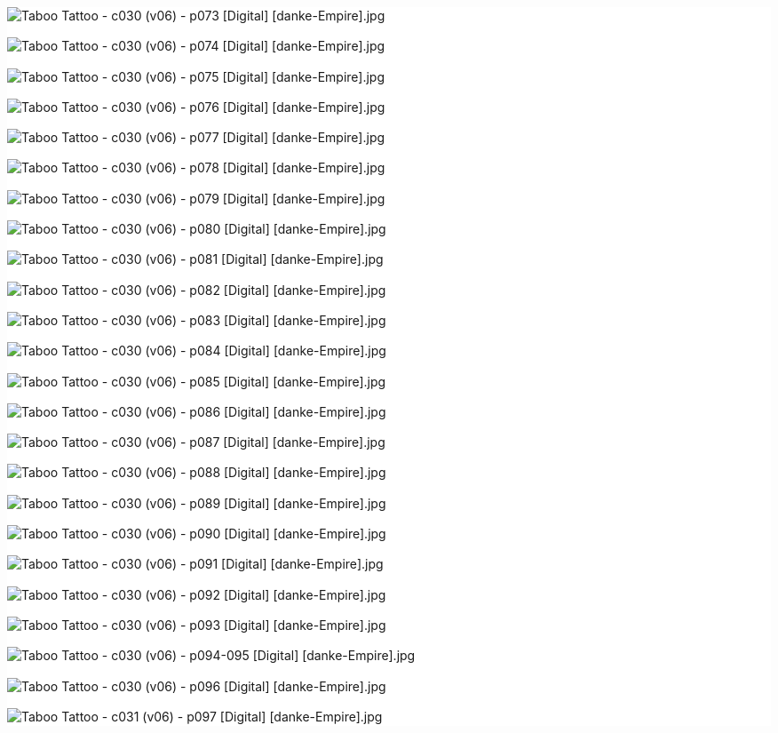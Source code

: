 ![Taboo Tattoo - c030 (v06) - p073 [Digital] [danke-Empire].jpg](https://wx1.sinaimg.cn/large/6a9fdecagy1fq0jl7sb6tj20p011ido7.jpg)

![Taboo Tattoo - c030 (v06) - p074 [Digital] [danke-Empire].jpg](https://wx1.sinaimg.cn/large/6a9fdecagy1fq0jlc3o6vj20p011idl0.jpg)

![Taboo Tattoo - c030 (v06) - p075 [Digital] [danke-Empire].jpg](https://wx1.sinaimg.cn/large/6a9fdecagy1fq0jlhx7drj20p011igt2.jpg)

![Taboo Tattoo - c030 (v06) - p076 [Digital] [danke-Empire].jpg](https://wx1.sinaimg.cn/large/6a9fdecagy1fq0jlpxlorj20p011i45d.jpg)

![Taboo Tattoo - c030 (v06) - p077 [Digital] [danke-Empire].jpg](https://wx1.sinaimg.cn/large/6a9fdecagy1fq0jlv2nh9j20p011iwlz.jpg)

![Taboo Tattoo - c030 (v06) - p078 [Digital] [danke-Empire].jpg](https://wx1.sinaimg.cn/large/6a9fdecagy1fq0jm29f7jj20p011i0yv.jpg)

![Taboo Tattoo - c030 (v06) - p079 [Digital] [danke-Empire].jpg](https://wx1.sinaimg.cn/large/6a9fdecagy1fq0jm7w531j20p011itfs.jpg)

![Taboo Tattoo - c030 (v06) - p080 [Digital] [danke-Empire].jpg](https://wx1.sinaimg.cn/large/6a9fdecagy1fq0jmfqp1sj20p011ijy3.jpg)

![Taboo Tattoo - c030 (v06) - p081 [Digital] [danke-Empire].jpg](https://wx1.sinaimg.cn/large/6a9fdecagy1fq0jmobmm9j20p011ijzf.jpg)

![Taboo Tattoo - c030 (v06) - p082 [Digital] [danke-Empire].jpg](https://wx1.sinaimg.cn/large/6a9fdecagy1fq0jmso0cqj20p011iahf.jpg)

![Taboo Tattoo - c030 (v06) - p083 [Digital] [danke-Empire].jpg](https://wx1.sinaimg.cn/large/6a9fdecagy1fq0jn4diosj20p011iteq.jpg)

![Taboo Tattoo - c030 (v06) - p084 [Digital] [danke-Empire].jpg](https://wx1.sinaimg.cn/large/6a9fdecagy1fq0jnj2aklj20p011ik1g.jpg)

![Taboo Tattoo - c030 (v06) - p085 [Digital] [danke-Empire].jpg](https://wx1.sinaimg.cn/large/6a9fdecagy1fq0jnt9g2aj20p011igu7.jpg)

![Taboo Tattoo - c030 (v06) - p086 [Digital] [danke-Empire].jpg](https://wx1.sinaimg.cn/large/6a9fdecagy1fq0jo42hr8j20p011iwnk.jpg)

![Taboo Tattoo - c030 (v06) - p087 [Digital] [danke-Empire].jpg](https://wx1.sinaimg.cn/large/6a9fdecagy1fq0jowplqxj20p011iahi.jpg)

![Taboo Tattoo - c030 (v06) - p088 [Digital] [danke-Empire].jpg](https://wx1.sinaimg.cn/large/6a9fdecagy1fq0jp6zw8jj20p011ithi.jpg)

![Taboo Tattoo - c030 (v06) - p089 [Digital] [danke-Empire].jpg](https://wx1.sinaimg.cn/large/6a9fdecagy1fq0jpt8rrpj20p011in5n.jpg)

![Taboo Tattoo - c030 (v06) - p090 [Digital] [danke-Empire].jpg](https://wx1.sinaimg.cn/large/6a9fdecagy1fq0jq06tfej20p011igvm.jpg)

![Taboo Tattoo - c030 (v06) - p091 [Digital] [danke-Empire].jpg](https://wx1.sinaimg.cn/large/6a9fdecagy1fq0jqde7eaj20p011ik0c.jpg)

![Taboo Tattoo - c030 (v06) - p092 [Digital] [danke-Empire].jpg](https://wx1.sinaimg.cn/large/6a9fdecagy1fq0jqjwtnej20p011i7d0.jpg)

![Taboo Tattoo - c030 (v06) - p093 [Digital] [danke-Empire].jpg](https://wx1.sinaimg.cn/large/6a9fdecagy1fq0jqxgwy5j20p011i7dy.jpg)

![Taboo Tattoo - c030 (v06) - p094-095 [Digital] [danke-Empire].jpg](https://wx1.sinaimg.cn/large/6a9fdecagy1fq0jrd0m4jj21e011ih24.jpg)

![Taboo Tattoo - c030 (v06) - p096 [Digital] [danke-Empire].jpg](https://wx1.sinaimg.cn/large/6a9fdecagy1fq0jrkesr8j20p011i7dd.jpg)

![Taboo Tattoo - c031 (v06) - p097 [Digital] [danke-Empire].jpg](https://wx1.sinaimg.cn/large/6a9fdecagy1fq0jroxqbfj20p011igs4.jpg)
